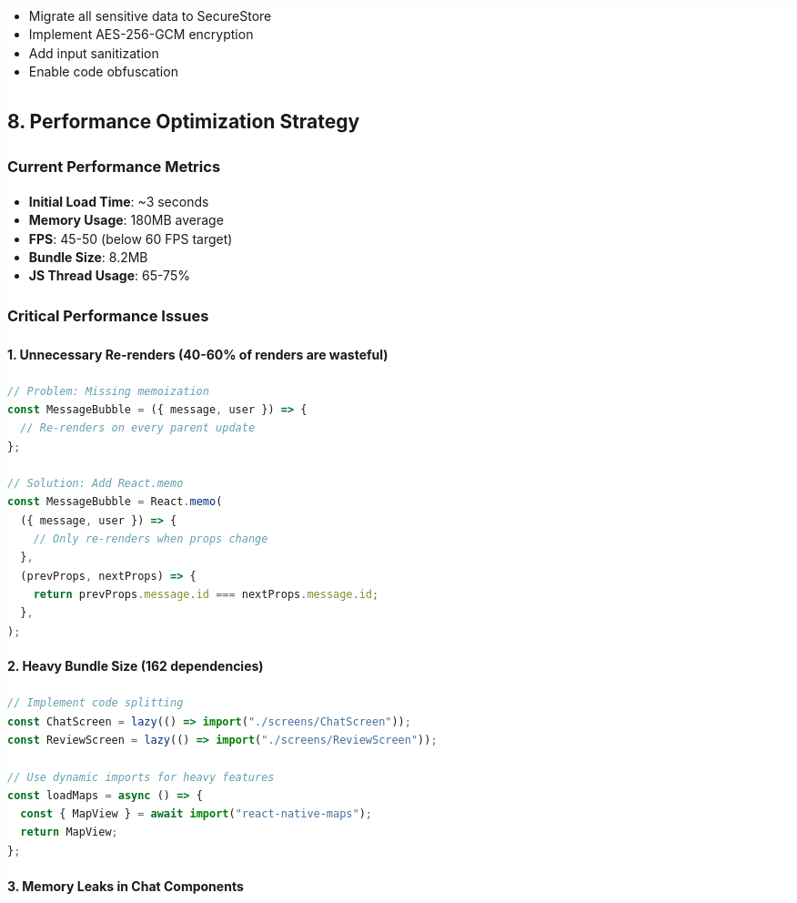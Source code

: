 - Migrate all sensitive data to SecureStore
- Implement AES-256-GCM encryption
- Add input sanitization
- Enable code obfuscation

## 8. Performance Optimization Strategy

### Current Performance Metrics

- **Initial Load Time**: ~3 seconds
- **Memory Usage**: 180MB average
- **FPS**: 45-50 (below 60 FPS target)
- **Bundle Size**: 8.2MB
- **JS Thread Usage**: 65-75%

### Critical Performance Issues

#### 1. Unnecessary Re-renders (40-60% of renders are wasteful)

```typescript
// Problem: Missing memoization
const MessageBubble = ({ message, user }) => {
  // Re-renders on every parent update
};

// Solution: Add React.memo
const MessageBubble = React.memo(
  ({ message, user }) => {
    // Only re-renders when props change
  },
  (prevProps, nextProps) => {
    return prevProps.message.id === nextProps.message.id;
  },
);
```

#### 2. Heavy Bundle Size (162 dependencies)

```javascript
// Implement code splitting
const ChatScreen = lazy(() => import("./screens/ChatScreen"));
const ReviewScreen = lazy(() => import("./screens/ReviewScreen"));

// Use dynamic imports for heavy features
const loadMaps = async () => {
  const { MapView } = await import("react-native-maps");
  return MapView;
};
```

#### 3. Memory Leaks in Chat Components

